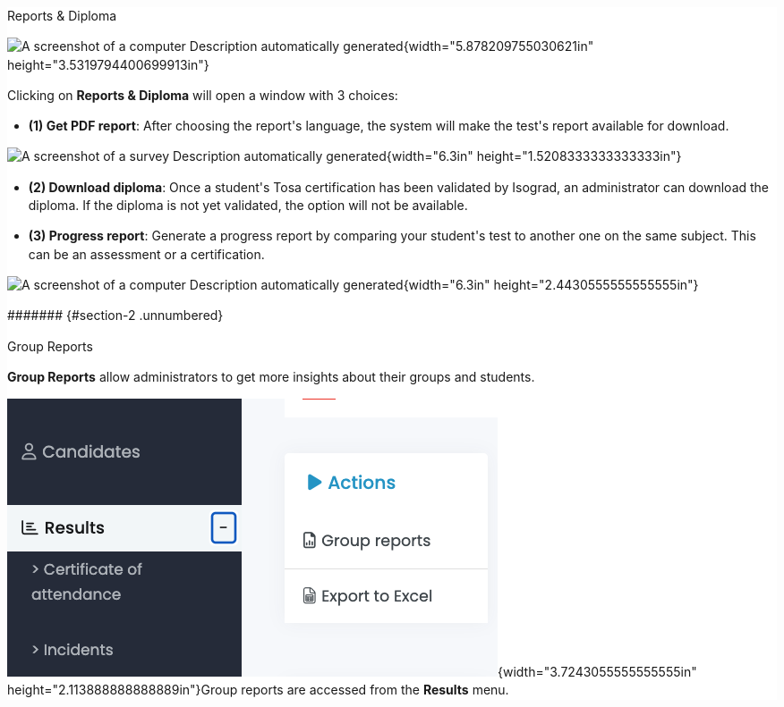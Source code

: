 Reports & Diploma

![A screenshot of a computer Description automatically
generated](./media/image111.png){width="5.878209755030621in"
height="3.5319794400699913in"}

Clicking on **Reports & Diploma** will open a window with 3 choices:

-   **(1) Get PDF report**: After choosing the report's language, the
    system will make the test's report available for download.

![A screenshot of a survey Description automatically
generated](./media/image112.png){width="6.3in"
height="1.5208333333333333in"}

-   **(2) Download diploma**: Once a student's Tosa certification has
    been validated by Isograd, an administrator can download the
    diploma. If the diploma is not yet validated, the option will not be
    available.

-   **(3) Progress report**: Generate a progress report by comparing
    your student's test to another one on the same subject. This can be
    an assessment or a certification.

![A screenshot of a computer Description automatically
generated](./media/image113.png){width="6.3in"
height="2.4430555555555555in"}

#######  {#section-2 .unnumbered}

Group Reports

**Group Reports** allow administrators to get more insights about their
groups and students.

![](./media/image114.png){width="3.7243055555555555in"
height="2.113888888888889in"}Group reports are accessed from the
**Results** menu.
